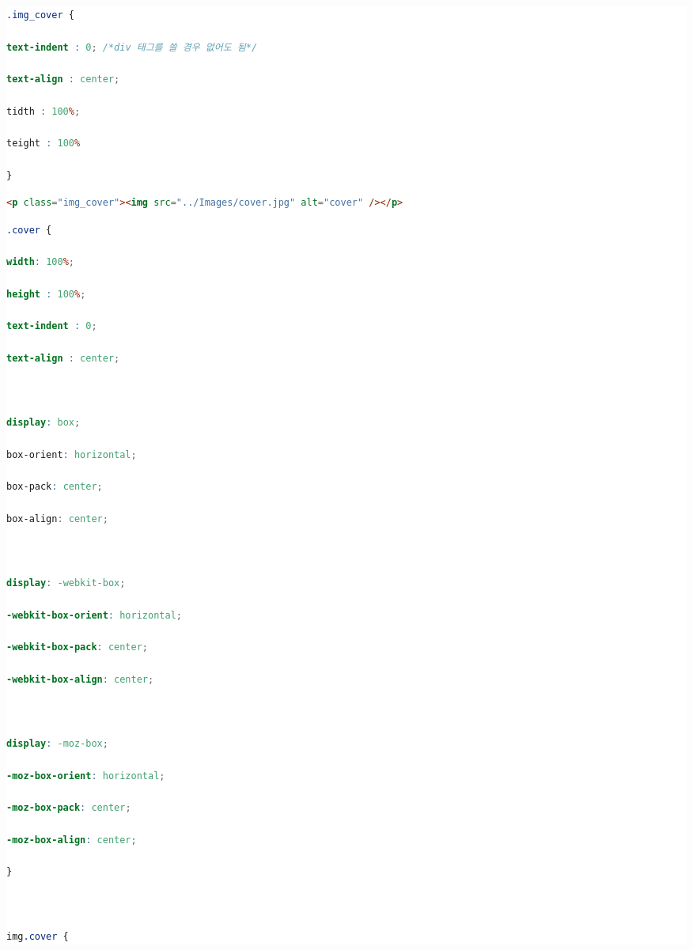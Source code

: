 ```css
.img_cover {

text-indent : 0; /*div 태그를 쓸 경우 없어도 됨*/

text-align : center;

tidth : 100%;

teight : 100%

}
```

```html
<p class="img_cover"><img src="../Images/cover.jpg" alt="cover" /></p>
```

```css
.cover {

width: 100%;

height : 100%;

text-indent : 0;

text-align : center;

 

display: box;

box-orient: horizontal;

box-pack: center;

box-align: center;

 

display: -webkit-box;

-webkit-box-orient: horizontal;

-webkit-box-pack: center;

-webkit-box-align: center;

 

display: -moz-box;

-moz-box-orient: horizontal;

-moz-box-pack: center;

-moz-box-align: center;

}

 

img.cover {

```